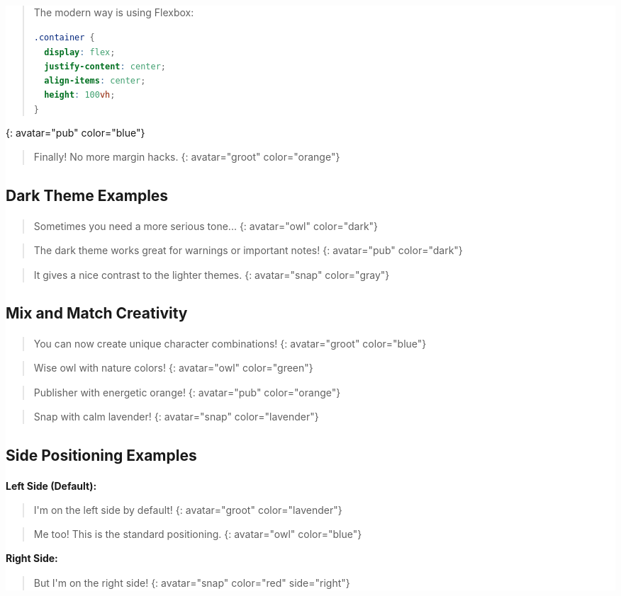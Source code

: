 > The modern way is using Flexbox:
> 
> ```css
> .container {
>   display: flex;
>   justify-content: center;
>   align-items: center;
>   height: 100vh;
> }
> ```
{: avatar="pub" color="blue"}

> Finally! No more margin hacks.
{: avatar="groot" color="orange"}

## Dark Theme Examples

> Sometimes you need a more serious tone...
{: avatar="owl" color="dark"}

> The dark theme works great for warnings or important notes!
{: avatar="pub" color="dark"}

> It gives a nice contrast to the lighter themes.
{: avatar="snap" color="gray"}

## Mix and Match Creativity

> You can now create unique character combinations!
{: avatar="groot" color="blue"}

> Wise owl with nature colors!
{: avatar="owl" color="green"}

> Publisher with energetic orange!
{: avatar="pub" color="orange"}

> Snap with calm lavender!
{: avatar="snap" color="lavender"}

## Side Positioning Examples

**Left Side (Default):**

> I'm on the left side by default!
{: avatar="groot" color="lavender"}

> Me too! This is the standard positioning.
{: avatar="owl" color="blue"}

**Right Side:**

> But I'm on the right side!
{: avatar="snap" color="red" side="right"}
